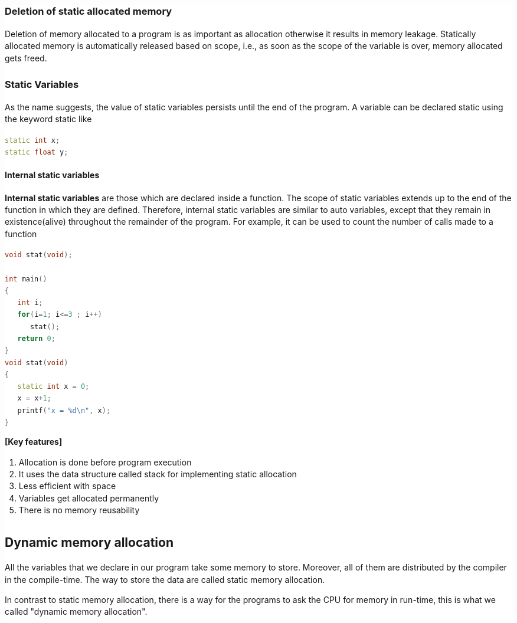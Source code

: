 ### Deletion of static allocated memory
Deletion of memory allocated to a program is as important as allocation otherwise it results in memory leakage. Statically allocated memory is automatically released based on scope, i.e., as soon as the scope of the variable is over, memory allocated gets freed.

### Static Variables
As the name suggests, the value of static variables persists until the end of the program. A variable can be declared static using the keyword static like
```C++
static int x;
static float y;
```
#### Internal static variables
**Internal static variables** are those which are declared inside a function. The scope of static variables extends up to the end of the function in which they are defined. Therefore, internal static variables are similar to auto variables, except that they remain in existence(alive) throughout the remainder of the program. For example, it can be used to count the number of calls made to a function

```C++
void stat(void);

int main()
{
   int i;
   for(i=1; i<=3 ; i++)
      stat();
   return 0;
}
void stat(void) 
{
   static int x = 0;
   x = x+1;
   printf("x = %d\n", x); 
}
```


**[Key features]**
1. Allocation is done before program execution
2. It uses the data structure called stack for implementing static allocation
3. Less efficient with space
4. Variables get allocated permanently
5. There is no memory reusability

## Dynamic memory allocation

All the variables that we declare in our program take some memory to store.
Moreover, all of them are distributed by the compiler in the compile-time. The way to store the data are called static memory allocation.

In contrast to static memory allocation, there is a way for the programs to ask the CPU for memory in run-time, this is what we called "dynamic memory allocation".
